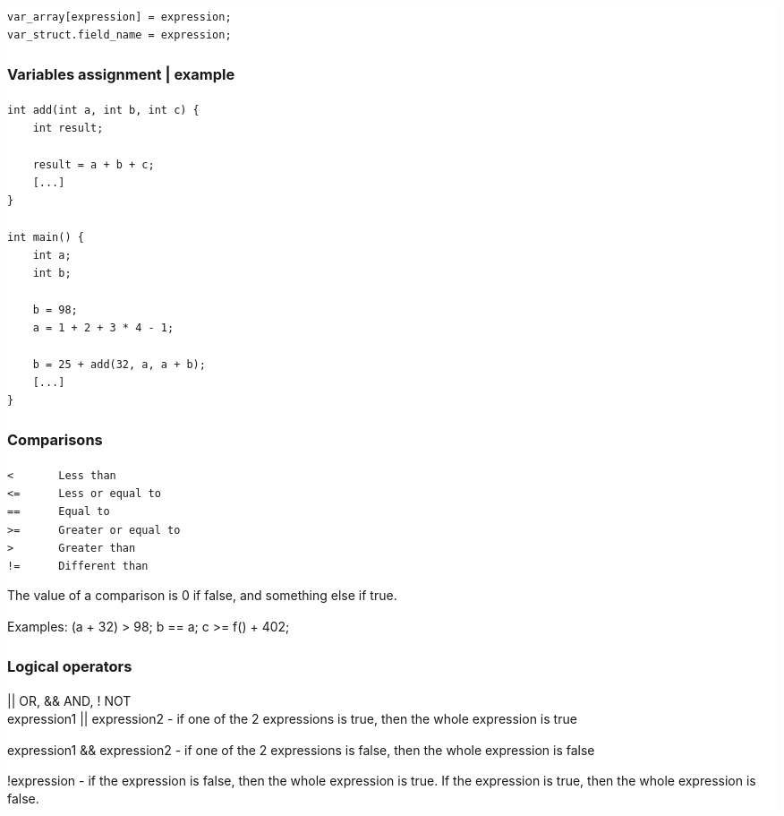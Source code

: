 ```
var_array[expression] = expression;
var_struct.field_name = expression;
```
### Variables assignment | example
```
int add(int a, int b, int c) {
    int result;

    result = a + b + c;
    [...]
}

int main() {
    int a;
    int b;

    b = 98;
    a = 1 + 2 + 3 * 4 - 1;

    b = 25 + add(32, a, a + b);
    [...]
}
```

### Comparisons
```
<       Less than
<=      Less or equal to
==      Equal to
>=      Greater or equal to
>       Greater than
!=      Different than
```
The value of a comparison is 0 if false, and something else if true.

Examples: 
(a + 32) > 98;
b == a;
c >= f() + 402;

### Logical operators
|| OR, && AND, ! NOT  
expression1 || expression2 - if one of the 2 expressions is true, then the whole
expression is true  

expression1 && expression2 - if one of the 2 expressions is false, then the whole
expression is false  

!expression - if the expression is false, then the whole expression is true. If the
expression is true, then the whole expression is false.  
